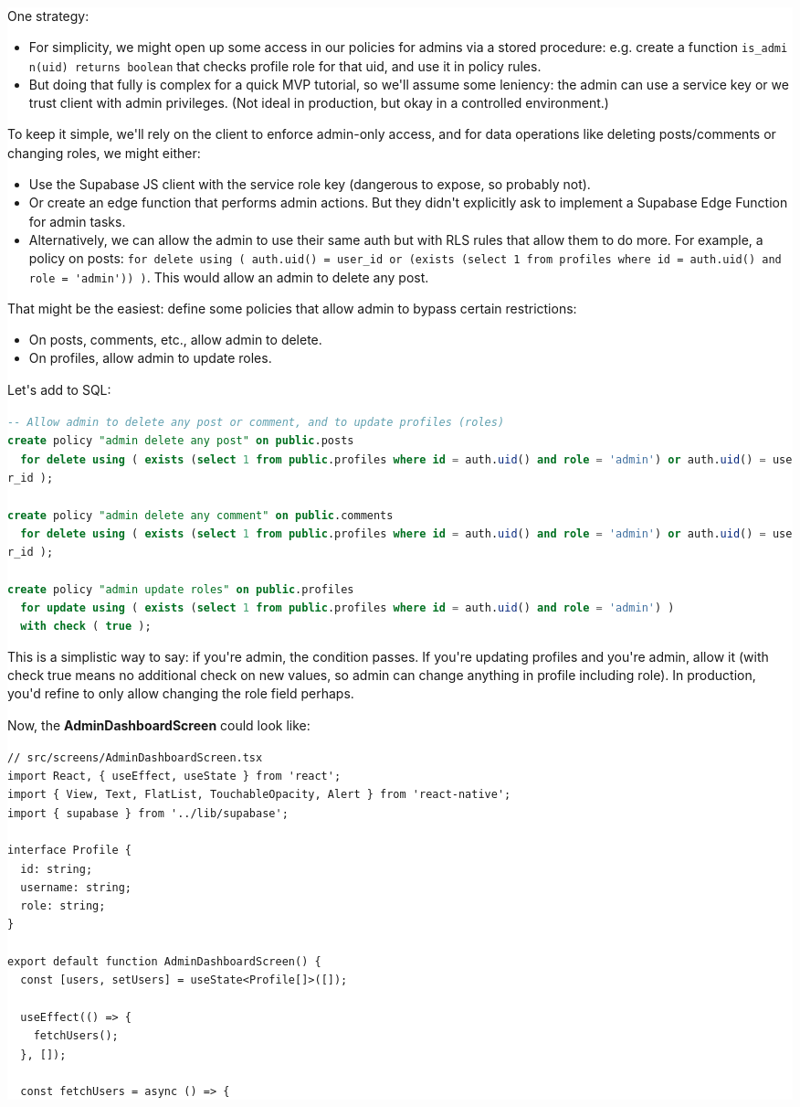 One strategy:
- For simplicity, we might open up some access in our policies for admins via a stored procedure: e.g. create a function `is_admin(uid) returns boolean` that checks profile role for that uid, and use it in policy rules.
- But doing that fully is complex for a quick MVP tutorial, so we'll assume some leniency: the admin can use a service key or we trust client with admin privileges. (Not ideal in production, but okay in a controlled environment.)

To keep it simple, we'll rely on the client to enforce admin-only access, and for data operations like deleting posts/comments or changing roles, we might either:
  - Use the Supabase JS client with the service role key (dangerous to expose, so probably not).
  - Or create an edge function that performs admin actions. But they didn't explicitly ask to implement a Supabase Edge Function for admin tasks.
  - Alternatively, we can allow the admin to use their same auth but with RLS rules that allow them to do more. For example, a policy on posts: `for delete using ( auth.uid() = user_id or (exists (select 1 from profiles where id = auth.uid() and role = 'admin')) )`. This would allow an admin to delete any post.

That might be the easiest: define some policies that allow admin to bypass certain restrictions:
- On posts, comments, etc., allow admin to delete.
- On profiles, allow admin to update roles.

Let's add to SQL:

```sql
-- Allow admin to delete any post or comment, and to update profiles (roles)
create policy "admin delete any post" on public.posts
  for delete using ( exists (select 1 from public.profiles where id = auth.uid() and role = 'admin') or auth.uid() = user_id );

create policy "admin delete any comment" on public.comments
  for delete using ( exists (select 1 from public.profiles where id = auth.uid() and role = 'admin') or auth.uid() = user_id );

create policy "admin update roles" on public.profiles
  for update using ( exists (select 1 from public.profiles where id = auth.uid() and role = 'admin') )
  with check ( true );
```

This is a simplistic way to say: if you're admin, the condition passes. If you're updating profiles and you're admin, allow it (with check true means no additional check on new values, so admin can change anything in profile including role). In production, you'd refine to only allow changing the role field perhaps.

Now, the **AdminDashboardScreen** could look like:

```tsx
// src/screens/AdminDashboardScreen.tsx
import React, { useEffect, useState } from 'react';
import { View, Text, FlatList, TouchableOpacity, Alert } from 'react-native';
import { supabase } from '../lib/supabase';

interface Profile {
  id: string;
  username: string;
  role: string;
}

export default function AdminDashboardScreen() {
  const [users, setUsers] = useState<Profile[]>([]);

  useEffect(() => {
    fetchUsers();
  }, []);

  const fetchUsers = async () => {
```